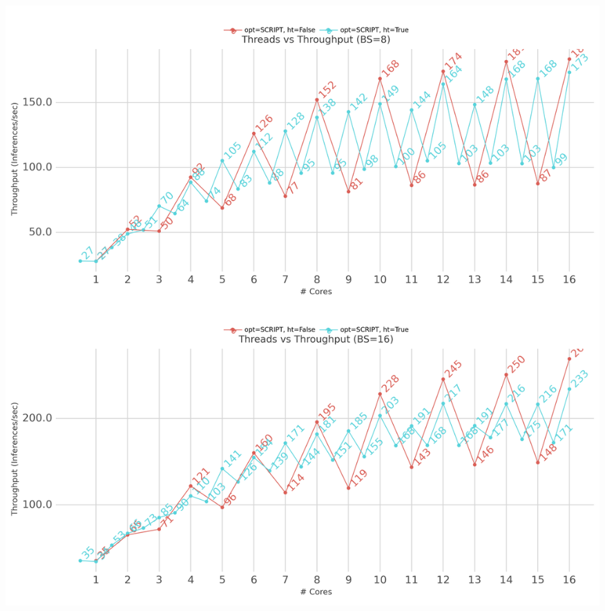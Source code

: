 <img src="./bert-throughput-8.png" alt="BERT Throughput BS=8" width="100%"/>
<img src="./bert-throughput-16.png" alt="BERT Throughput BS=16" width="100%"/>
